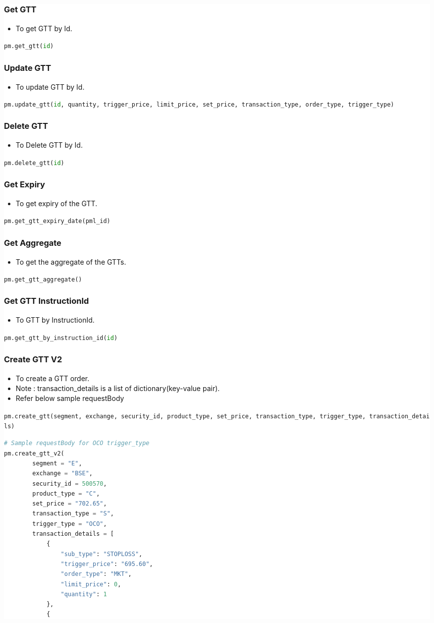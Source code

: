 ### Get GTT
* To get GTT by Id.
```python
pm.get_gtt(id)
```

### Update GTT
* To update GTT by Id.
```python
pm.update_gtt(id, quantity, trigger_price, limit_price, set_price, transaction_type, order_type, trigger_type)
```

### Delete GTT
* To Delete GTT by Id.
```python
pm.delete_gtt(id)
```

### Get Expiry
* To get expiry of the GTT.
```python
pm.get_gtt_expiry_date(pml_id)
```

### Get Aggregate
* To get the aggregate of the GTTs.
```python
pm.get_gtt_aggregate()
```

### Get GTT InstructionId
* To GTT by InstructionId.
```python
pm.get_gtt_by_instruction_id(id)
```

### Create GTT V2
* To create a GTT order.
* Note : transaction_details is a list of dictionary(key-value pair).
* Refer below sample requestBody 
```python
pm.create_gtt(segment, exchange, security_id, product_type, set_price, transaction_type, trigger_type, transaction_details)
```
```python
# Sample requestBody for OCO trigger_type
pm.create_gtt_v2(
        segment = "E",
        exchange = "BSE",
        security_id = 500570,
        product_type = "C",
        set_price = "702.65",
        transaction_type = "S",
        trigger_type = "OCO",
        transaction_details = [
            {
                "sub_type": "STOPLOSS",
                "trigger_price": "695.60",
                "order_type": "MKT",
                "limit_price": 0,
                "quantity": 1
            },
            {
```